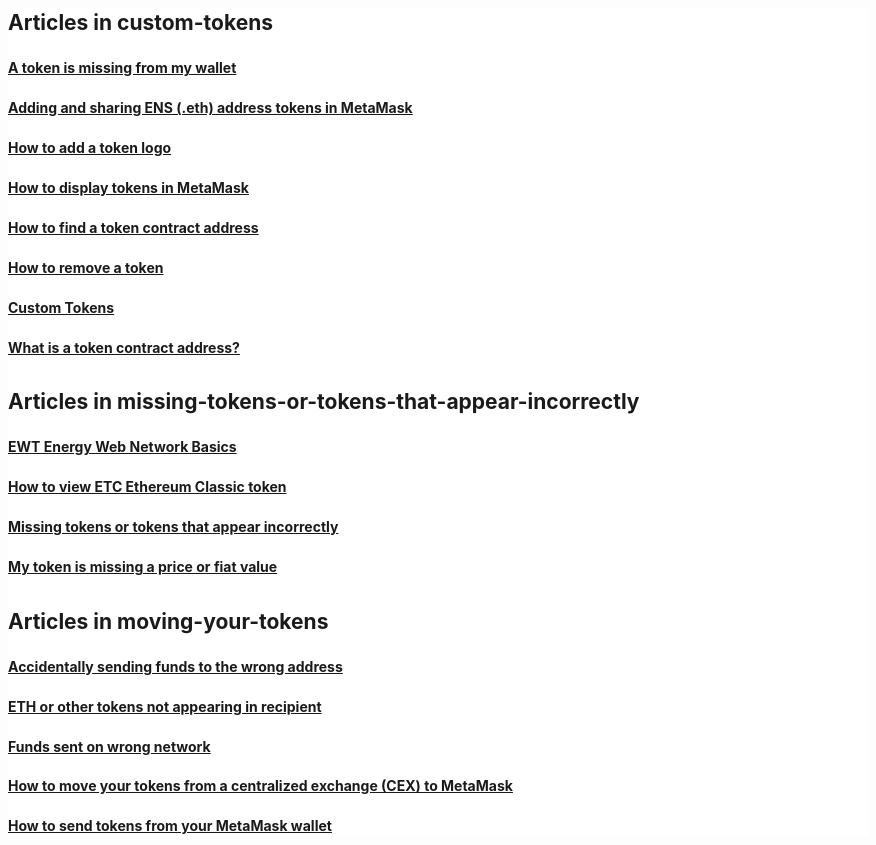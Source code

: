 ## Articles in custom-tokens

#### [A token is missing from my wallet](managing-my-tokens/custom-tokens/a-token-is-missing-from-my-wallet.mdx)
#### [Adding and sharing ENS (.eth) address tokens in MetaMask](managing-my-tokens/custom-tokens/adding-and-sharing-ens-eth-address-tokens-in-metamask.mdx)
#### [How to add a token logo](managing-my-tokens/custom-tokens/how-to-add-a-token-logo.mdx)
#### [How to display tokens in MetaMask](managing-my-tokens/custom-tokens/how-to-display-tokens-in-metamask.mdx)
#### [How to find a token contract address](managing-my-tokens/custom-tokens/how-to-find-a-token-contract-address.mdx)
#### [How to remove a token](managing-my-tokens/custom-tokens/how-to-remove-a-token.mdx)
#### [Custom Tokens](managing-my-tokens/custom-tokens/index.mdx)
#### [What is a token contract address?](managing-my-tokens/custom-tokens/what-is-a-token-contract-address.mdx)

## Articles in missing-tokens-or-tokens-that-appear-incorrectly

#### [EWT Energy Web Network Basics](managing-my-tokens/missing-tokens-or-tokens-that-appear-incorrectly/ewt-energy-web-network-basics.mdx)
#### [How to view ETC Ethereum Classic token](managing-my-tokens/missing-tokens-or-tokens-that-appear-incorrectly/how-to-view-etc-ethereum-classic-token.mdx)
#### [Missing tokens or tokens that appear incorrectly](managing-my-tokens/missing-tokens-or-tokens-that-appear-incorrectly/index.mdx)
#### [My token is missing a price or fiat value](managing-my-tokens/missing-tokens-or-tokens-that-appear-incorrectly/my-token-is-missing-a-price-or-fiat-value.mdx)

## Articles in moving-your-tokens

#### [Accidentally sending funds to the wrong address](managing-my-tokens/moving-your-tokens/accidentally-sending-funds-to-the-wrong-address.mdx)
#### [ETH or other tokens not appearing in recipient](managing-my-tokens/moving-your-tokens/eth-or-other-tokens-not-appearing-in-recipient-s-wallet.mdx)
#### [Funds sent on wrong network](managing-my-tokens/moving-your-tokens/funds-sent-on-wrong-network.mdx)
#### [How to move your tokens from a centralized exchange (CEX) to MetaMask](managing-my-tokens/moving-your-tokens/how-to-move-your-tokens-from-a-centralized-exchange-cex-to-metamask.mdx)
#### [How to send tokens from your MetaMask wallet](managing-my-tokens/moving-your-tokens/how-to-send-tokens-from-your-metamask-wallet.mdx)